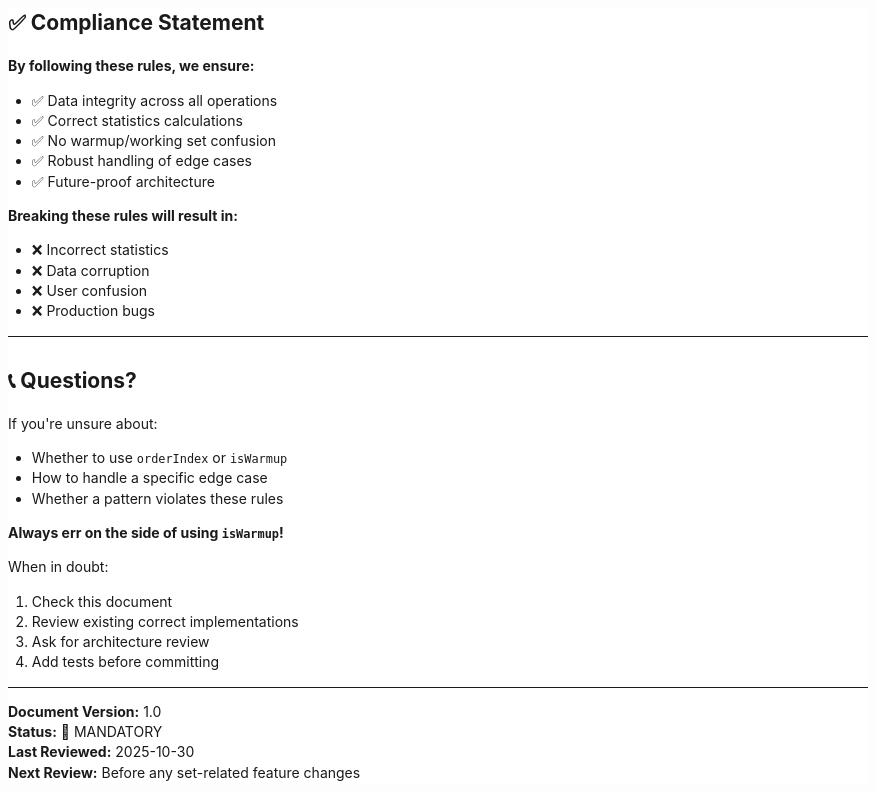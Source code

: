 ## ✅ Compliance Statement

**By following these rules, we ensure:**
- ✅ Data integrity across all operations
- ✅ Correct statistics calculations
- ✅ No warmup/working set confusion
- ✅ Robust handling of edge cases
- ✅ Future-proof architecture

**Breaking these rules will result in:**
- ❌ Incorrect statistics
- ❌ Data corruption
- ❌ User confusion
- ❌ Production bugs

---

## 📞 Questions?

If you're unsure about:
- Whether to use `orderIndex` or `isWarmup`
- How to handle a specific edge case
- Whether a pattern violates these rules

**Always err on the side of using `isWarmup`!**

When in doubt:
1. Check this document
2. Review existing correct implementations
3. Ask for architecture review
4. Add tests before committing

---

**Document Version:** 1.0  
**Status:** 🔴 MANDATORY  
**Last Reviewed:** 2025-10-30  
**Next Review:** Before any set-related feature changes
